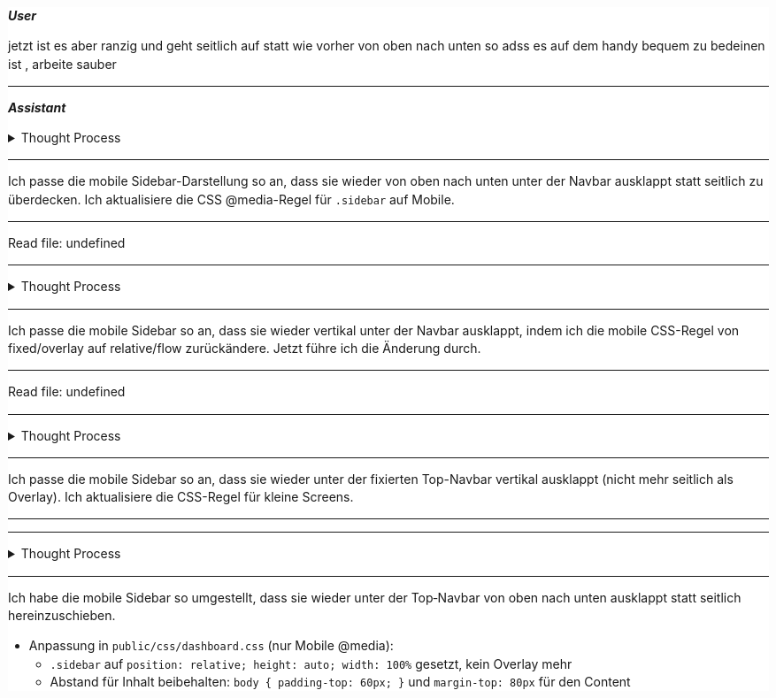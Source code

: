 
_**User**_

jetzt ist es aber ranzig und geht seitlich auf statt wie vorher von oben nach unten so adss es auf dem handy bequem zu bedeinen ist , arbeite sauber

---

_**Assistant**_

<think><details><summary>Thought Process</summary></details></think>

---

Ich passe die mobile Sidebar-Darstellung so an, dass sie wieder von oben nach unten unter der Navbar ausklappt statt seitlich zu überdecken. Ich aktualisiere die CSS @media-Regel für `.sidebar` auf Mobile.

---

Read file: undefined

---

<think><details><summary>Thought Process</summary></details></think>

---

Ich passe die mobile Sidebar so an, dass sie wieder vertikal unter der Navbar ausklappt, indem ich die mobile CSS-Regel von fixed/overlay auf relative/flow zurückändere. Jetzt führe ich die Änderung durch.

---

Read file: undefined

---

<think><details><summary>Thought Process</summary></details></think>

---

Ich passe die mobile Sidebar so an, dass sie wieder unter der fixierten Top-Navbar vertikal ausklappt (nicht mehr seitlich als Overlay). Ich aktualisiere die CSS-Regel für kleine Screens.

---



---

<think><details><summary>Thought Process</summary></details></think>

---

Ich habe die mobile Sidebar so umgestellt, dass sie wieder unter der Top‑Navbar von oben nach unten ausklappt statt seitlich hereinzuschieben.

- Anpassung in `public/css/dashboard.css` (nur Mobile @media):
  - `.sidebar` auf `position: relative; height: auto; width: 100%` gesetzt, kein Overlay mehr
  - Abstand für Inhalt beibehalten: `body { padding-top: 60px; }` und `margin-top: 80px` für den Content
